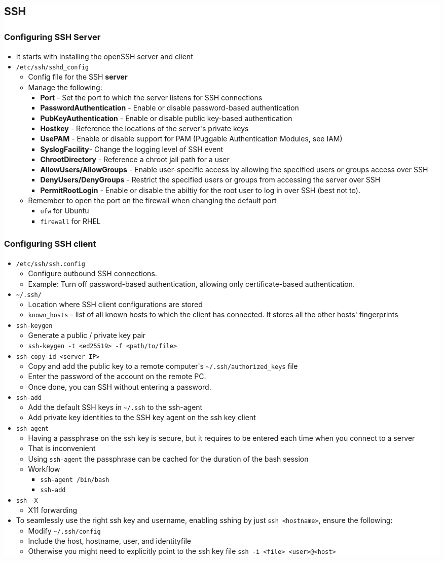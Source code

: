 ## SSH

### Configuring SSH Server
- It starts with installing the openSSH server and client
- `/etc/ssh/sshd_config`
    - Config file for the SSH **server**
    - Manage the following:
        - **Port** - Set the port to which the server listens for SSH connections
        - **PasswordAuthentication** - Enable or disable password-based authentication 
        - **PubKeyAuthentication** - Enable or disable public key-based authentication
        - **Hostkey** - Reference the locations of the server's private keys
        - **UsePAM** - Enable or disable support for PAM (Puggable Authentication Modules, see IAM)
        - **SyslogFacility**- Change the logging level of SSH event 
        - **ChrootDirectory** - Reference a chroot jail path for a user 
        - **AllowUsers/AllowGroups** - Enable user-specific access by allowing the specified users or groups access over SSH 
        - **DenyUsers/DenyGroups** - Restrict the specified users or groups from accessing the server over SSH
        - **PermitRootLogin** - Enable or disable the abiltiy for the root user to log in over SSH (best not to).
    - Remember to open the port on the firewall when changing the default port 
        - `ufw` for Ubuntu
        - `firewall` for RHEL 

### Configuring SSH client
- `/etc/ssh/ssh.config`
    - Configure outbound SSH connections.
    - Example: Turn off password-based authentication, allowing only certificate-based authentication.
- `~/.ssh/` 
    - Location where SSH client configurations are stored
    -  `known_hosts` - list of all known hosts to which the client has connected. It stores all the other hosts' fingerprints
- `ssh-keygen`
    - Generate a public / private key pair
    - `ssh-keygen -t <ed25519> -f <path/to/file>`
- `ssh-copy-id <server IP>`
    - Copy and add the public key to a remote computer's `~/.ssh/authorized_keys` file
    - Enter the password of the account on the remote PC.
    - Once done, you can SSH without entering a password.
- `ssh-add` 
    - Add the default SSH keys in `~/.ssh` to the ssh-agent
    - Add private key identities to the SSH key agent on the ssh key client
- `ssh-agent`
    - Having a passphrase on the ssh key is secure, but it requires to be entered each time when you connect to a server
    - That is inconvenient
    - Using `ssh-agent` the passphrase can be cached for the duration of the bash session
    - Workflow
       - `ssh-agent /bin/bash`
       - `ssh-add` 
- `ssh -X`
    - X11 forwarding
- To seamlessly use the right ssh key and username, enabling sshing by just `ssh <hostname>`, ensure the following:
  - Modify `~/.ssh/config`
  - Include the host, hostname, user, and identityfile
  - Otherwise you might need to explicitly point to the ssh key file `ssh -i <file> <user>@<host>` 
